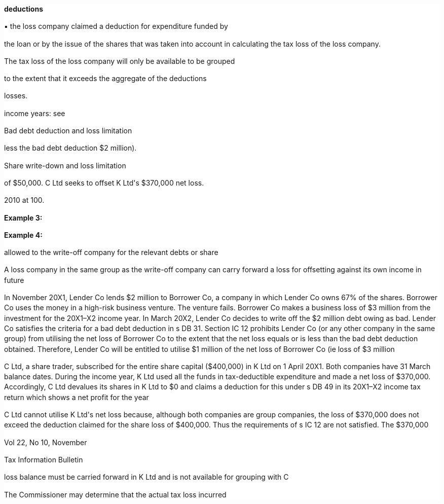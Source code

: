 **deductions**

▪ the loss company claimed a deduction for expenditure funded by

the loan or by the issue of the shares that was taken into account in calculating the tax loss of the loss company.

The tax loss of the loss company will only be available to be grouped

to the extent that it exceeds the aggregate of the deductions

losses.

income years: see

Bad debt deduction and loss limitation

less the bad debt deduction $2 million).

Share write-down and loss limitation

of $50,000. C Ltd seeks to offset K Ltd's $370,000 net loss.

2010 at 100.

**Example 3:**

**Example 4:**

allowed to the write-off company for the relevant debts or share

A loss company in the same group as the write-off company can carry forward a loss for offsetting against its own income in future

In November 20X1, Lender Co lends $2 million to Borrower Co, a company in which Lender Co owns 67% of the shares. Borrower Co uses the money in a high-risk business venture. The venture fails. Borrower Co makes a business loss of $3 million from the investment for the 20X1–X2 income year. In March 20X2, Lender Co decides to write off the $2 million debt owing as bad. Lender Co satisfies the criteria for a bad debt deduction in s DB 31. Section IC 12 prohibits Lender Co (or any other company in the same group) from utilising the net loss of Borrower Co to the extent that the net loss equals or is less than the bad debt deduction obtained. Therefore, Lender Co will be entitled to utilise $1 million of the net loss of Borrower Co (ie loss of $3 million

C Ltd, a share trader, subscribed for the entire share capital ($400,000) in K Ltd on 1 April 20X1. Both companies have 31 March balance dates. During the income year, K Ltd used all the funds in tax-deductible expenditure and made a net loss of $370,000. Accordingly, C Ltd devalues its shares in K Ltd to $0 and claims a deduction for this under s DB 49 in its 20X1–X2 income tax return which shows a net profit for the year

C Ltd cannot utilise K Ltd's net loss because, although both companies are group companies, the loss of $370,000 does not exceed the deduction claimed for the share loss of $400,000. Thus the requirements of s IC 12 are not satisfied. The $370,000

Vol 22, No 10, November

Tax Information Bulletin

loss balance must be carried forward in K Ltd and is not available for grouping with C

The Commissioner may determine that the actual tax loss incurred
